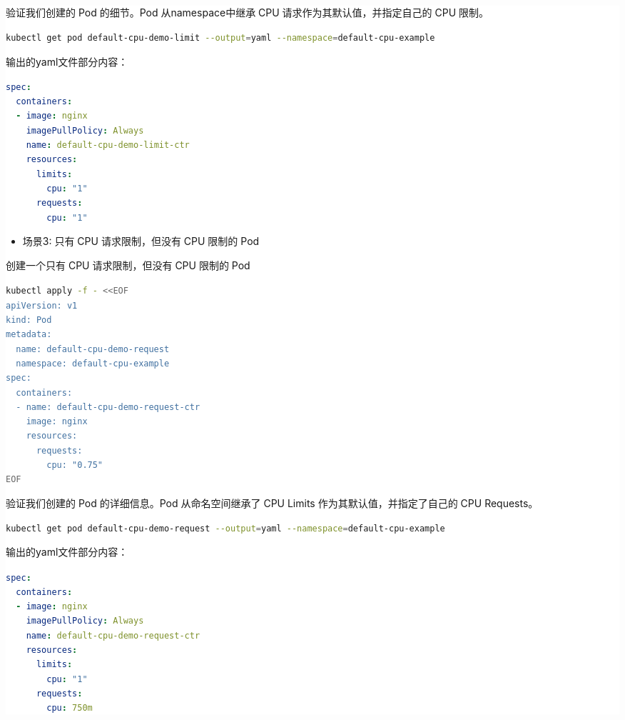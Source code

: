 验证我们创建的 Pod 的细节。Pod 从namespace中继承 CPU 请求作为其默认值，并指定自己的 CPU 限制。

```bash
kubectl get pod default-cpu-demo-limit --output=yaml --namespace=default-cpu-example
```

输出的yaml文件部分内容：

```yaml
spec:
  containers:
  - image: nginx
    imagePullPolicy: Always
    name: default-cpu-demo-limit-ctr
    resources:
      limits:
        cpu: "1"
      requests:
        cpu: "1"
```

* 场景3: 只有 CPU 请求限制，但没有 CPU 限制的 Pod

创建一个只有 CPU 请求限制，但没有 CPU 限制的 Pod

```bash
kubectl apply -f - <<EOF
apiVersion: v1
kind: Pod
metadata:
  name: default-cpu-demo-request
  namespace: default-cpu-example
spec:
  containers:
  - name: default-cpu-demo-request-ctr
    image: nginx
    resources:
      requests:
        cpu: "0.75"
EOF
```

验证我们创建的 Pod 的详细信息。Pod 从命名空间继承了 CPU Limits 作为其默认值，并指定了自己的 CPU Requests。

```bash
kubectl get pod default-cpu-demo-request --output=yaml --namespace=default-cpu-example
```

输出的yaml文件部分内容：

```yaml
spec:
  containers:
  - image: nginx
    imagePullPolicy: Always
    name: default-cpu-demo-request-ctr
    resources:
      limits:
        cpu: "1"
      requests:
        cpu: 750m
```
